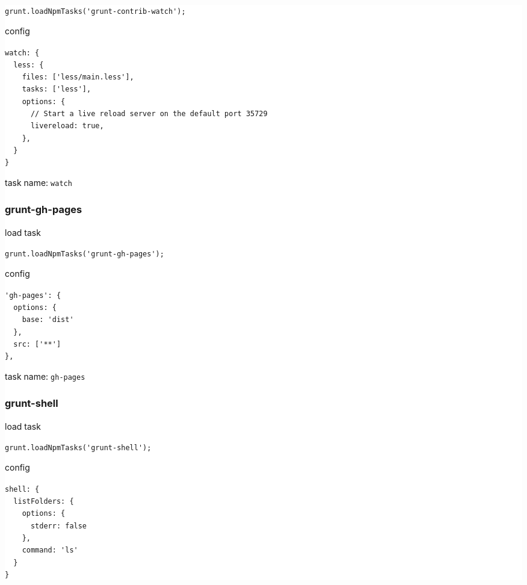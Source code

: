 ```
grunt.loadNpmTasks('grunt-contrib-watch');
```
config

```
watch: {
  less: {
    files: ['less/main.less'],
    tasks: ['less'],
    options: {
      // Start a live reload server on the default port 35729
      livereload: true,
    },
  }
}
```

task name: `watch`
### grunt-gh-pages
load task

```
grunt.loadNpmTasks('grunt-gh-pages');
```
config

```
'gh-pages': {
  options: {
    base: 'dist'
  },
  src: ['**']
},
```

task name: `gh-pages`
### grunt-shell
load task

```
grunt.loadNpmTasks('grunt-shell');
```
config

```
shell: {
  listFolders: {
    options: {
      stderr: false
    },
    command: 'ls'
  }
}
```
